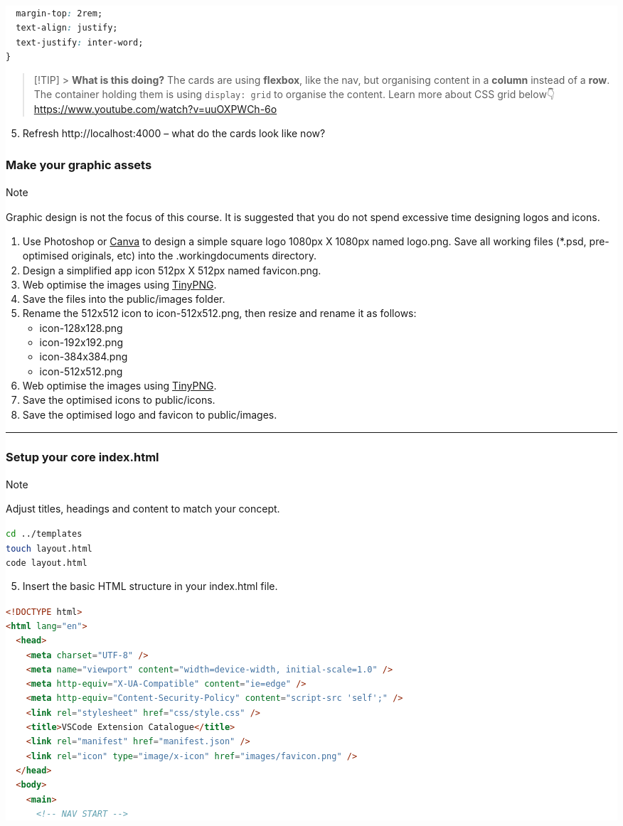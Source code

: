    ```css
     margin-top: 2rem;
     text-align: justify;
     text-justify: inter-word;
   }
   ```

   > [!TIP] > **What is this doing?** The cards are using **flexbox**, like the nav, but organising content in a **column** instead of a **row**. The container holding them is using `display: grid` to organise the content. Learn more about CSS grid below👇
   > https://www.youtube.com/watch?v=uuOXPWCh-6o

5. Refresh http://localhost:4000 – what do the cards look like now?

### Make your graphic assets

> [!NOTE]
> Graphic design is not the focus of this course. It is suggested that you do not spend excessive time designing logos and icons.

1. Use Photoshop or [Canva](https://www.canva.com/en_au/signup/?signupRedirect=%2Fedu-signup&loginRedirect=%2Fedu-signup&brandingVariant=edu) to design a simple square logo 1080px X 1080px named logo.png. Save all working files (\*.psd, pre-optimised originals, etc) into the .workingdocuments directory.
2. Design a simplified app icon 512px X 512px named favicon.png.
3. Web optimise the images using [TinyPNG](https://tinypng.com/).
4. Save the files into the public/images folder.
5. Rename the 512x512 icon to icon-512x512.png, then resize and rename it as follows:
   - icon-128x128.png
   - icon-192x192.png
   - icon-384x384.png
   - icon-512x512.png
6. Web optimise the images using [TinyPNG](https://tinypng.com/).
7. Save the optimised icons to public/icons.
8. Save the optimised logo and favicon to public/images.

---

### Setup your core index.html

> [!NOTE]
> Adjust titles, headings and content to match your concept.

```bash
cd ../templates
touch layout.html
code layout.html
```

5. Insert the basic HTML structure in your index.html file.

```html
<!DOCTYPE html>
<html lang="en">
  <head>
    <meta charset="UTF-8" />
    <meta name="viewport" content="width=device-width, initial-scale=1.0" />
    <meta http-equiv="X-UA-Compatible" content="ie=edge" />
    <meta http-equiv="Content-Security-Policy" content="script-src 'self';" />
    <link rel="stylesheet" href="css/style.css" />
    <title>VSCode Extension Catalogue</title>
    <link rel="manifest" href="manifest.json" />
    <link rel="icon" type="image/x-icon" href="images/favicon.png" />
  </head>
  <body>
    <main>
      <!-- NAV START -->

```